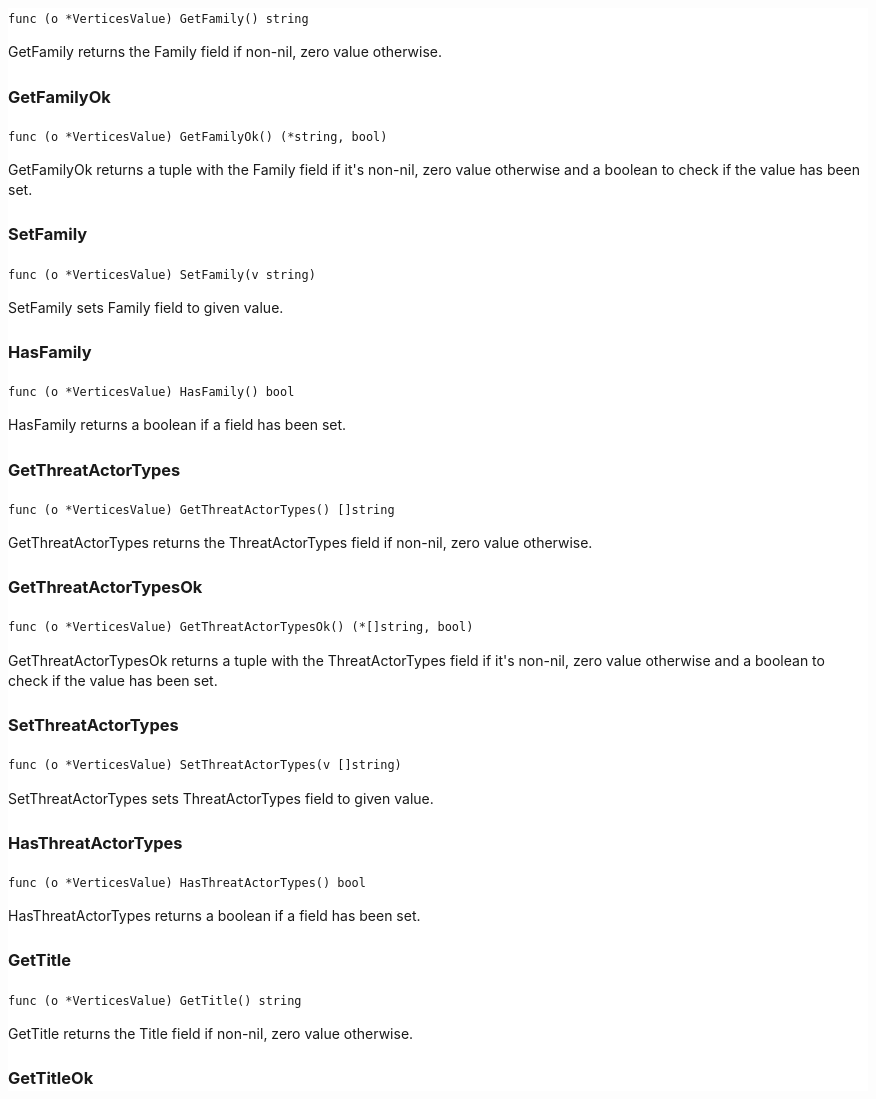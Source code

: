 `func (o *VerticesValue) GetFamily() string`

GetFamily returns the Family field if non-nil, zero value otherwise.

### GetFamilyOk

`func (o *VerticesValue) GetFamilyOk() (*string, bool)`

GetFamilyOk returns a tuple with the Family field if it's non-nil, zero value otherwise
and a boolean to check if the value has been set.

### SetFamily

`func (o *VerticesValue) SetFamily(v string)`

SetFamily sets Family field to given value.

### HasFamily

`func (o *VerticesValue) HasFamily() bool`

HasFamily returns a boolean if a field has been set.

### GetThreatActorTypes

`func (o *VerticesValue) GetThreatActorTypes() []string`

GetThreatActorTypes returns the ThreatActorTypes field if non-nil, zero value otherwise.

### GetThreatActorTypesOk

`func (o *VerticesValue) GetThreatActorTypesOk() (*[]string, bool)`

GetThreatActorTypesOk returns a tuple with the ThreatActorTypes field if it's non-nil, zero value otherwise
and a boolean to check if the value has been set.

### SetThreatActorTypes

`func (o *VerticesValue) SetThreatActorTypes(v []string)`

SetThreatActorTypes sets ThreatActorTypes field to given value.

### HasThreatActorTypes

`func (o *VerticesValue) HasThreatActorTypes() bool`

HasThreatActorTypes returns a boolean if a field has been set.

### GetTitle

`func (o *VerticesValue) GetTitle() string`

GetTitle returns the Title field if non-nil, zero value otherwise.

### GetTitleOk

